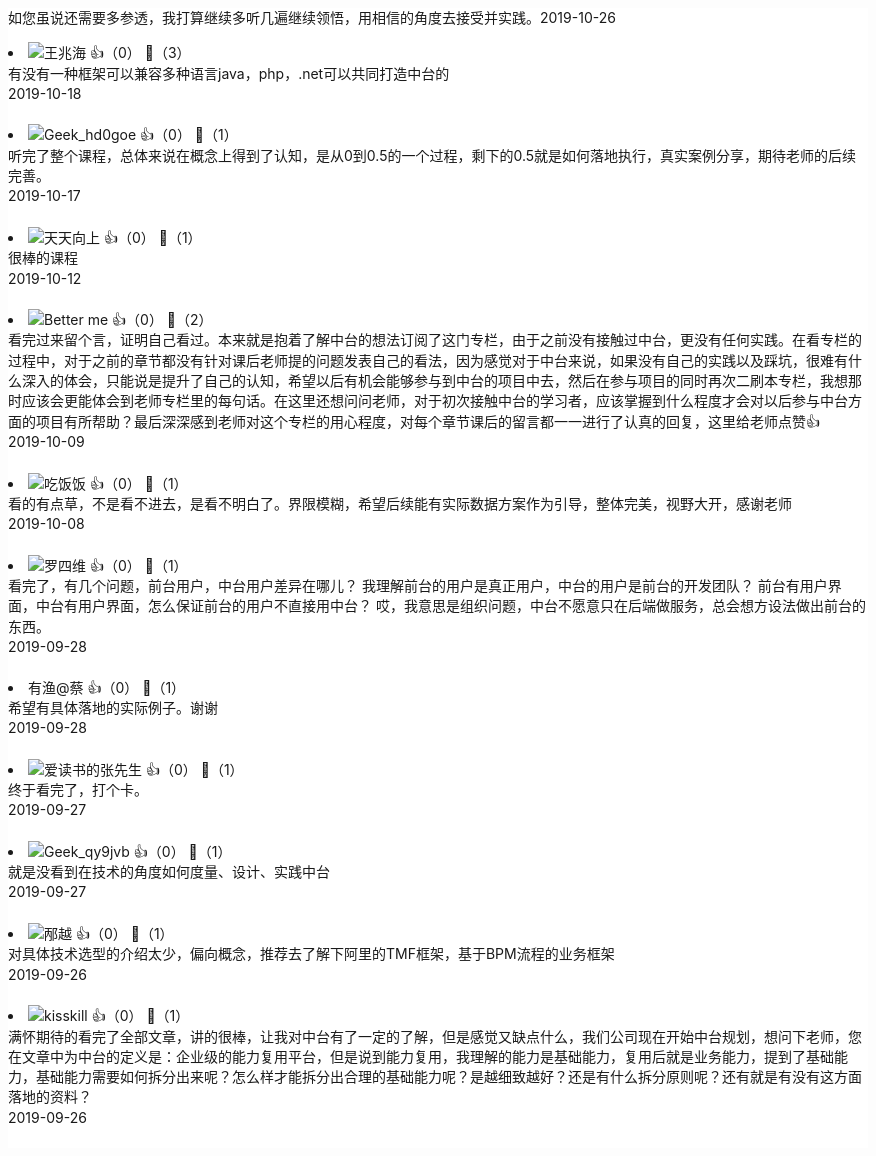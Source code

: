 如您虽说还需要多参透，我打算继续多听几遍继续领悟，用相信的角度去接受并实践。</div>2019-10-26</li><br/><li><img src="https://static001.geekbang.org/account/avatar/00/0f/55/da/e3aa5b5d.jpg" width="30px"><span>王兆海</span> 👍（0） 💬（3）<div>有没有一种框架可以兼容多种语言java，php，.net可以共同打造中台的</div>2019-10-18</li><br/><li><img src="https://static001.geekbang.org/account/avatar/00/0f/ea/d2/5c486862.jpg" width="30px"><span>Geek_hd0goe</span> 👍（0） 💬（1）<div>听完了整个课程，总体来说在概念上得到了认知，是从0到0.5的一个过程，剩下的0.5就是如何落地执行，真实案例分享，期待老师的后续完善。</div>2019-10-17</li><br/><li><img src="https://static001.geekbang.org/account/avatar/00/0f/bb/c9/37924ad4.jpg" width="30px"><span>天天向上</span> 👍（0） 💬（1）<div>很棒的课程</div>2019-10-12</li><br/><li><img src="https://static001.geekbang.org/account/avatar/00/13/41/87/46d7e1c2.jpg" width="30px"><span>Better me</span> 👍（0） 💬（2）<div>看完过来留个言，证明自己看过。本来就是抱着了解中台的想法订阅了这门专栏，由于之前没有接触过中台，更没有任何实践。在看专栏的过程中，对于之前的章节都没有针对课后老师提的问题发表自己的看法，因为感觉对于中台来说，如果没有自己的实践以及踩坑，很难有什么深入的体会，只能说是提升了自己的认知，希望以后有机会能够参与到中台的项目中去，然后在参与项目的同时再次二刷本专栏，我想那时应该会更能体会到老师专栏里的每句话。在这里还想问问老师，对于初次接触中台的学习者，应该掌握到什么程度才会对以后参与中台方面的项目有所帮助？最后深深感到老师对这个专栏的用心程度，对每个章节课后的留言都一一进行了认真的回复，这里给老师点赞👍</div>2019-10-09</li><br/><li><img src="https://static001.geekbang.org/account/avatar/00/12/ca/bd/a51ae4b2.jpg" width="30px"><span>吃饭饭</span> 👍（0） 💬（1）<div>看的有点草，不是看不进去，是看不明白了。界限模糊，希望后续能有实际数据方案作为引导，整体完美，视野大开，感谢老师</div>2019-10-08</li><br/><li><img src="https://static001.geekbang.org/account/avatar/00/0f/95/08/79afd0af.jpg" width="30px"><span>罗四维</span> 👍（0） 💬（1）<div>看完了，有几个问题，前台用户，中台用户差异在哪儿？ 我理解前台的用户是真正用户，中台的用户是前台的开发团队？   前台有用户界面，中台有用户界面，怎么保证前台的用户不直接用中台？  哎，我意思是组织问题，中台不愿意只在后端做服务，总会想方设法做出前台的东西。</div>2019-09-28</li><br/><li><img src="" width="30px"><span>有渔@蔡</span> 👍（0） 💬（1）<div>希望有具体落地的实际例子。谢谢</div>2019-09-28</li><br/><li><img src="https://static001.geekbang.org/account/avatar/00/10/e0/be/ee317b4c.jpg" width="30px"><span>爱读书的张先生</span> 👍（0） 💬（1）<div>终于看完了，打个卡。</div>2019-09-27</li><br/><li><img src="https://wx.qlogo.cn/mmopen/vi_32/Q0j4TwGTfTIcXTCnydWQlfyMw7T5pJWtWV3718Q08UQBiaXibQZAheCxFr8G8LjdSAUCUibuVg1LM9fqrYVhlfDVQ/132" width="30px"><span>Geek_qy9jvb</span> 👍（0） 💬（1）<div>就是没看到在技术的角度如何度量、设计、实践中台</div>2019-09-27</li><br/><li><img src="https://static001.geekbang.org/account/avatar/00/12/6d/51/eec698cb.jpg" width="30px"><span>邴越</span> 👍（0） 💬（1）<div>对具体技术选型的介绍太少，偏向概念，推荐去了解下阿里的TMF框架，基于BPM流程的业务框架</div>2019-09-26</li><br/><li><img src="http://thirdwx.qlogo.cn/mmopen/vi_32/DYAIOgq83eokWdqF8LzFSZkkg2YjQd42icavfcSqpjPD8XEmOb8gt4Z7Nic55v7P7TTr4RqlicJibciauOp6wG29YgA/132" width="30px"><span>kisskill</span> 👍（0） 💬（1）<div>满怀期待的看完了全部文章，讲的很棒，让我对中台有了一定的了解，但是感觉又缺点什么，我们公司现在开始中台规划，想问下老师，您在文章中为中台的定义是：企业级的能力复用平台，但是说到能力复用，我理解的能力是基础能力，复用后就是业务能力，提到了基础能力，基础能力需要如何拆分出来呢？怎么样才能拆分出合理的基础能力呢？是越细致越好？还是有什么拆分原则呢？还有就是有没有这方面落地的资料？</div>2019-09-26</li><br/>
</ul>